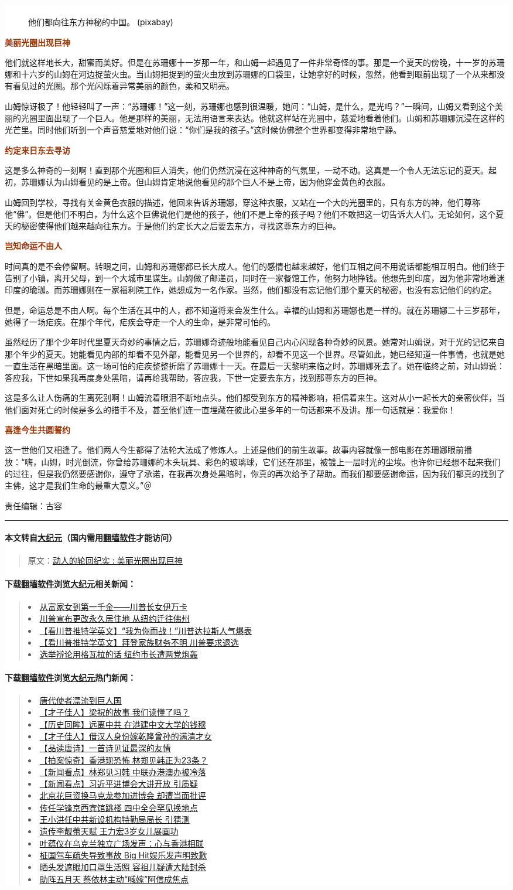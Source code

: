 <figure id="attachment_11583809" style="width: 600px" class="wp-caption aligncenter"><a href="http://i.epochtimes.com/assets/uploads/2003/02/6e1c5457838505843b18087595198484.jpg"><img class="size-large wp-image-11583809" src="http://i.epochtimes.com/assets/uploads/2003/02/6e1c5457838505843b18087595198484-600x401.jpg" alt="" width="600" b="401" /></a><figcaption class="wp-caption-text">他们都向往东方神秘的中国。 (pixabay)</figcaption></figure>
<p><strong><span style="color: #993300;">美丽光圈出现巨神</span></strong></p>
<p>他们就这样地长大，甜蜜而美好。但是在苏珊娜十一岁那一年，和山姆一起遇见了一件非常奇怪的事。那是一个夏天的傍晚，十一岁的苏珊娜和十六岁的山姆在河边捉萤火虫。当山姆把捉到的萤火虫放到苏珊娜的口袋里，让她拿好的时候，忽然，他看到眼前出现了一个从来都没有看见过的光圈。那个光闪烁着异常美丽的颜色，柔和又明亮。</p>
<p>山姆惊讶极了！他轻轻叫了一声：“苏珊娜！”这一刻，苏珊娜也感到很温暖，她问：“山姆，是什么，是光吗？”一瞬间，山姆又看到这个美丽的光圈里面出现了一个巨人。他是那样的美丽，无法用语言来表达。他就这样站在光圈中，慈爱地看着他们。山姆和苏珊娜沉浸在这样的光芒里。同时他们听到一个声音慈爱地对他们说：“你们是我的孩子。”这时候仿佛整个世界都变得非常地宁静。</p>
<p><strong><span style="color: #993300;">约定来日东去寻访</span></strong></p>
<p>这是多么神奇的一刻啊！直到那个光圈和巨人消失，他们仍然沉浸在这种神奇的气氛里，一动不动。这真是一个令人无法忘记的夏天。起初，苏珊娜认为山姆看见的是上帝。但山姆肯定地说他看见的那个巨人不是上帝，因为他穿金黄色的衣服。</p>
<p>山姆回到学校，寻找有关金黄色衣服的描述，他回来告诉苏珊娜，穿这种衣服，又站在一个大的光圈里的，只有东方的神，他们尊称他“佛”。但是他们不明白，为什么这个巨佛说他们是他的孩子，他们不是上帝的孩子吗？他们不敢把这一切告诉大人们。无论如何，这个夏天的秘密使得他们越来越向往东方。于是他们约定长大之后要去东方，寻找这尊东方的巨神。</p>
<p><strong><span style="color: #993300;">岂知命运不由人</span></strong></p>
<p>时间真的是不会停留啊。转眼之间，山姆和苏珊娜都已长大成人。他们的感情也越来越好，他们互相之间不用说话都能相互明白。他们终于告别了小镇，离开父母，到一个大城市里谋生。山姆做了邮递员，同时在一家餐馆工作，他努力地挣钱。他想先到印度，因为他非常地着迷印度的瑜珈。而苏珊娜则在一家福利院工作，她想成为一名作家。当然，他们都没有忘记他们那个夏天的秘密，也没有忘记他们的约定。</p>
<p>但是，命运总是不由人啊。每个生活在其中的人，都不知道将来会发生什么。幸福的山姆和苏珊娜也是一样的。就在苏珊娜二十三岁那年，她得了一场疟疾。在那个年代，疟疾会夺走一个人的生命，是非常可怕的。</p>
<p>虽然经历了那个少年时代里夏天奇妙的事情之后，苏珊娜奇迹般地能看见自己内心闪现各种奇妙的风景。她常对山姆说，对于光的记忆来自那个年少的夏天。她能看见内部的却看不见外部，能看见另一个世界的，却看不见这一个世界。尽管如此，她已经知道一件事情，也就是她一直生活在黑暗里面。这一场可怕的疟疾整整折磨了苏珊娜十一天。在最后一天黎明来临之时，苏珊娜死去了。她在临终之前，对山姆说：答应我，下世如果我再度身处黑暗，请再给我帮助，答应我，下世一定要去东方，找到那尊东方的巨神。</p>
<p>这是多么让人伤痛的生离死别啊！山姆流着眼泪不断地点头。他们都受到东方的精神影响，相信着来生。这对从小一起长大的亲密伙伴，当他们面对死亡的时候是多么的措手不及，甚至他们连一直埋藏在彼此心里多年的一句话都来不及讲。那一句话就是：我爱你！</p>
<p><span style="color: #993300;"><strong>喜逢今生共圆誓约</strong></span></p>
<p>这一世他们又相逢了。他们两人今生都得了法轮大法成了修炼人。上述是他们的前生故事。故事内容就像一部电影在苏珊娜眼前播放：“嗨，山姆，时光倒流，你曾给苏珊娜的木头玩具、彩色的玻璃球，它们还在那里，被镀上一层时光的尘埃。也许你已经想不起来我们的过往，但是我仍然要感谢你，遵守了承诺，在我再次身处黑暗时，你真的再次给予了帮助。而我们都要感谢命运，因为我们都真的找到了主佛，这才是我们生命的最重大意义。”＠</p>
<p>责任编辑：古容</p>

<hr>

#### 本文转自<a href="http://www.epochtimes.com">大纪元</a>（国内需用<a href="https://git.io/JesJV">翻墙软件</a>才能访问）
> 原文：<a href="http://www.epochtimes.com/gb/3/2/9/n273886.htm">动人的轮回纪实 : 美丽光圈出现巨神</a>


#### 下载<a href="https://git.io/JesJV">翻墙软件</a>浏览<a href="http://www.epochtimes.com">大纪元</a>相关新闻：
> <li><a href="http://www.epochtimes.com/gb/19/11/1/n11626153.htm">从富家女到第一千金——川普长女伊万卡</a></li>
> <li><a href="http://www.epochtimes.com/gb/19/11/1/n11626879.htm">川普宣布更改永久居住地 从纽约迁往佛州</a></li>
> <li><a href="http://www.epochtimes.com/gb/19/10/22/n11603879.htm">【看川普推特学英文】“我为你而战！”川普达拉斯人气爆表</a></li>
> <li><a href="http://www.epochtimes.com/gb/19/10/9/n11577514.htm">【看川普推特学英文】拜登家族财务不明 川普要求退选</a></li>
> <li><a href="http://www.epochtimes.com/gb/19/6/28/n11352151.htm">选举辩论用格瓦拉的话 纽约市长遭两党炮轰</a></li>

#### 下载<a href="https://git.io/JesJV">翻墙软件</a>浏览<a href="http://www.epochtimes.com">大纪元</a>热门新闻：
> <li><a href="http://www.epochtimes.com/gb/19/10/11/n11582046.htm">唐代使者漂流到巨人国</a></li>
> <li><a href="http://www.epochtimes.com/gb/19/10/25/n11612042.htm">【才子佳人】梁祝的故事 我们读懂了吗？</a></li>
> <li><a href="http://www.epochtimes.com/gb/19/10/28/n11617434.htm">【历史回眸】远离中共 在港建中文大学的钱穆</a></li>
> <li><a href="http://www.epochtimes.com/gb/19/10/31/n11625562.htm">【才子佳人】借汉人身份嫁乾隆曾孙的满清才女</a></li>
> <li><a href="http://www.epochtimes.com/gb/19/10/30/n11623073.htm">【品读唐诗】一首诗见证最深的友情</a></li>
> <li><a href="http://www.epochtimes.com/gb/19/11/5/n11633716.htm">【拍案惊奇】香港现恐怖 林郑见韩正为23条？</a></li>
> <li><a href="http://www.epochtimes.com/gb/19/11/6/n11637799.htm">【新闻看点】林郑见习韩 中联办港澳办被冷落</a></li>
> <li><a href="http://www.epochtimes.com/gb/19/11/5/n11635378.htm">【新闻看点】习近平进博会大讲开放 引质疑</a></li>
> <li><a href="http://www.epochtimes.com/gb/19/11/5/n11635571.htm">北京花巨资换马克龙参加进博会 却遭当面批评</a></li>
> <li><a href="http://www.epochtimes.com/gb/19/11/5/n11633778.htm">传任学锋京西宾馆跳楼 四中全会罕见换地点</a></li>
> <li><a href="http://www.epochtimes.com/gb/19/11/5/n11635931.htm">王小洪任中共新设机构特勤局局长 引猜测</a></li>
> <li><a href="http://www.epochtimes.com/gb/19/11/3/n11631219.htm">遗传李靓蕾天赋 王力宏3岁女儿展画功</a></li>
> <li><a href="http://www.epochtimes.com/gb/19/11/4/n11632910.htm">叶蕴仪在乌克兰独立广场发声：心与香港相联</a></li>
> <li><a href="http://www.epochtimes.com/gb/19/11/4/n11631669.htm">柾国驾车疏失导致事故 Big Hit娱乐发声明致歉</a></li>
> <li><a href="http://www.epochtimes.com/gb/19/11/5/n11635562.htm">晒头发遮眼加口罩生活照 容祖儿疑遭大陆封杀</a></li>
> <li><a href="http://www.epochtimes.com/gb/19/11/4/n11631717.htm">助阵五月天 蔡依林主动“喊嫁”阿信成焦点</a></li>